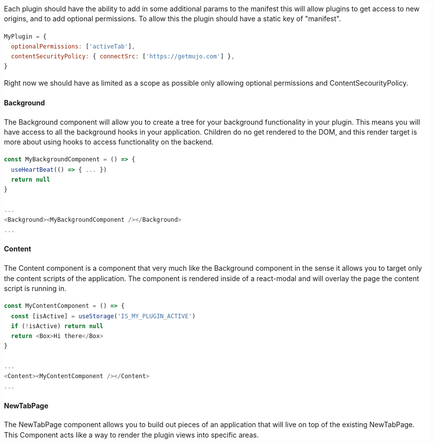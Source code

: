 Each plugin should have the ability to add in some additional params to the manifest this will allow plugins to get access to new origins, and to add optional permissions. To allow this the plugin should have a static key of "manifest".

```javascript
MyPlugin = {
  optionalPermissions: ['activeTab'],
  contentSecurityPolicy: { connectSrc: ['https://getmujo.com'] },
}
```

Right now we should have as limited as a scope as possible only allowing optional permissions and ContentSecourityPolicy.

#### Background

The Background component will allow you to create a tree for your background functionality in your plugin. This means you will have access to all the background hooks in your application. Children do no get rendered to the DOM, and this render target is more about using hooks to access functionality on the backend.

```javascript
const MyBackgroundComponent = () => {
  useHeartBeat(() => { ... })
  return null
}

...
<Background><MyBackgroundComponent /></Background>
...
```

#### Content

The Content component is a component that very much like the Background component in the sense it allows you to target only the content scripts of the application. The component is rendered inside of a react-modal and will overlay the page the content script is running in.

```javascript
const MyContentComponent = () => {
  const [isActive] = useStorage('IS_MY_PLUGIN_ACTIVE')
  if (!isActive) return null
  return <Box>Hi there</Box>
}

...
<Content><MyContentComponent /></Content>
...
```

#### NewTabPage

The NewTabPage component allows you to build out pieces of an application that will live on top of the existing NewTabPage. This Component acts like a way to render the plugin views into specific areas.
